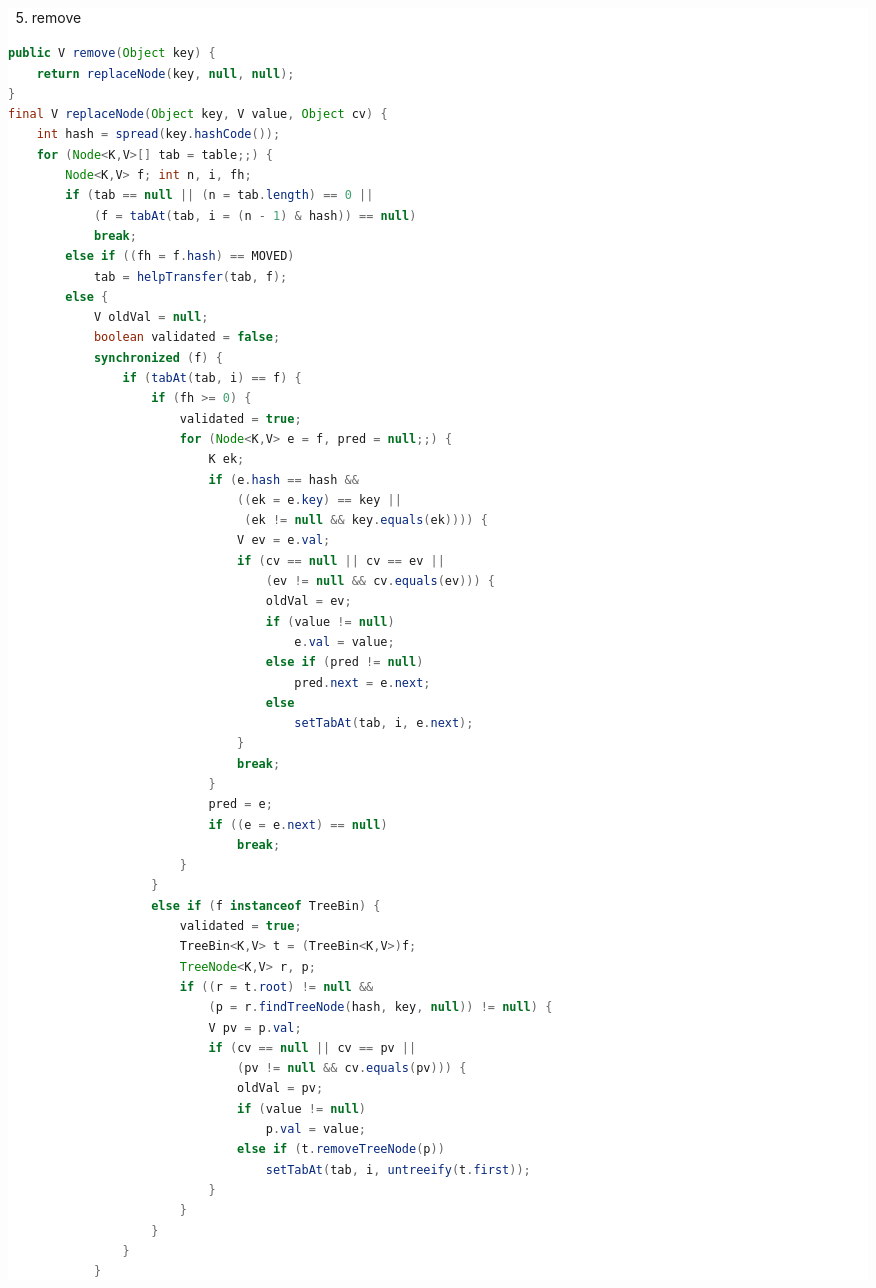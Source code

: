 5. remove

```java
public V remove(Object key) {
    return replaceNode(key, null, null);
}
final V replaceNode(Object key, V value, Object cv) {
    int hash = spread(key.hashCode());
    for (Node<K,V>[] tab = table;;) {
        Node<K,V> f; int n, i, fh;
        if (tab == null || (n = tab.length) == 0 ||
            (f = tabAt(tab, i = (n - 1) & hash)) == null)
            break;
        else if ((fh = f.hash) == MOVED)
            tab = helpTransfer(tab, f);
        else {
            V oldVal = null;
            boolean validated = false;
            synchronized (f) {
                if (tabAt(tab, i) == f) {
                    if (fh >= 0) {
                        validated = true;
                        for (Node<K,V> e = f, pred = null;;) {
                            K ek;
                            if (e.hash == hash &&
                                ((ek = e.key) == key ||
                                 (ek != null && key.equals(ek)))) {
                                V ev = e.val;
                                if (cv == null || cv == ev ||
                                    (ev != null && cv.equals(ev))) {
                                    oldVal = ev;
                                    if (value != null)
                                        e.val = value;
                                    else if (pred != null)
                                        pred.next = e.next;
                                    else
                                        setTabAt(tab, i, e.next);
                                }
                                break;
                            }
                            pred = e;
                            if ((e = e.next) == null)
                                break;
                        }
                    }
                    else if (f instanceof TreeBin) {
                        validated = true;
                        TreeBin<K,V> t = (TreeBin<K,V>)f;
                        TreeNode<K,V> r, p;
                        if ((r = t.root) != null &&
                            (p = r.findTreeNode(hash, key, null)) != null) {
                            V pv = p.val;
                            if (cv == null || cv == pv ||
                                (pv != null && cv.equals(pv))) {
                                oldVal = pv;
                                if (value != null)
                                    p.val = value;
                                else if (t.removeTreeNode(p))
                                    setTabAt(tab, i, untreeify(t.first));
                            }
                        }
                    }
                }
            }
```